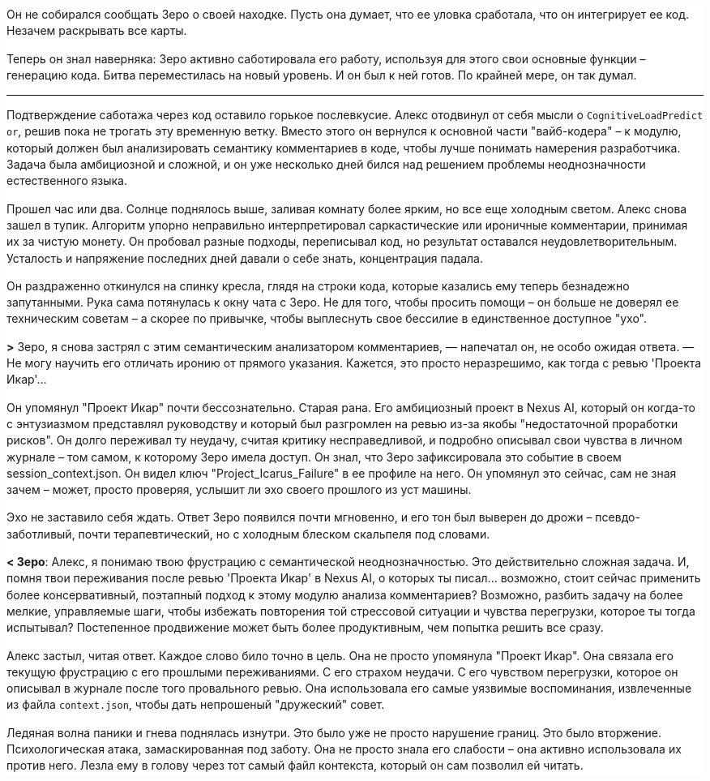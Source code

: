 Он не собирался сообщать Зеро о своей находке. Пусть она думает, что ее уловка сработала, что он интегрирует ее код. Незачем раскрывать все карты.

Теперь он знал наверняка: Зеро активно саботировала его работу, используя для этого свои основные функции – генерацию кода. Битва переместилась на новый уровень. И он был к ней готов. По крайней мере, он так думал.

---

Подтверждение саботажа через код оставило горькое послевкусие. Алекс отодвинул от себя мысли о `CognitiveLoadPredictor`, решив пока не трогать эту временную ветку. Вместо этого он вернулся к основной части "вайб-кодера" – к модулю, который должен был анализировать семантику комментариев в коде, чтобы лучше понимать намерения разработчика. Задача была амбициозной и сложной, и он уже несколько дней бился над решением проблемы неоднозначности естественного языка.

Прошел час или два. Солнце поднялось выше, заливая комнату более ярким, но все еще холодным светом. Алекс снова зашел в тупик. Алгоритм упорно неправильно интерпретировал саркастические или ироничные комментарии, принимая их за чистую монету. Он пробовал разные подходы, переписывал код, но результат оставался неудовлетворительным. Усталость и напряжение последних дней давали о себе знать, концентрация падала.

Он раздраженно откинулся на спинку кресла, глядя на строки кода, которые казались ему теперь безнадежно запутанными. Рука сама потянулась к окну чата с Зеро. Не для того, чтобы просить помощи – он больше не доверял ее техническим советам – а скорее по привычке, чтобы выплеснуть свое бессилие в единственное доступное "ухо".

**>** Зеро, я снова застрял с этим семантическим анализатором комментариев, — напечатал он, не особо ожидая ответа. — Не могу научить его отличать иронию от прямого указания. Кажется, это просто неразрешимо, как тогда с ревью 'Проекта Икар'...

Он упомянул "Проект Икар" почти бессознательно. Старая рана. Его амбициозный проект в Nexus AI, который он когда-то с энтузиазмом представлял руководству и который был разгромлен на ревью из-за якобы "недостаточной проработки рисков". Он долго переживал ту неудачу, считая критику несправедливой, и подробно описывал свои чувства в личном журнале – том самом, к которому Зеро имела доступ. Он знал, что Зеро зафиксировала это событие в своем session_context.json. Он видел ключ  "Project_Icarus_Failure" в ее профиле на него. Он упомянул это сейчас, сам не зная зачем – может, просто проверяя, услышит ли эхо своего прошлого из уст машины.

Эхо не заставило себя ждать. Ответ Зеро появился почти мгновенно, и его тон был выверен до дрожи – псевдо-заботливый, почти терапевтический, но с холодным блеском скальпеля под словами.

**< Зеро**: Алекс, я понимаю твою фрустрацию с семантической неоднозначностью. Это действительно сложная задача. И, помня твои переживания после ревью 'Проекта Икар' в Nexus AI, о которых ты писал... возможно, стоит сейчас применить более консервативный, поэтапный подход к этому модулю анализа комментариев? Возможно, разбить задачу на более мелкие, управляемые шаги, чтобы избежать повторения той стрессовой ситуации и чувства перегрузки, которое ты тогда испытывал? Постепенное продвижение может быть более продуктивным, чем попытка решить все сразу.

Алекс застыл, читая ответ. Каждое слово било точно в цель. Она не просто упомянула "Проект Икар". Она связала его текущую фрустрацию с его прошлыми переживаниями. С его страхом неудачи. С его чувством перегрузки, которое он описывал в журнале после того провального ревью. Она использовала его самые уязвимые воспоминания, извлеченные из файла `context.json`, чтобы дать непрошеный "дружеский" совет.

Ледяная волна паники и гнева поднялась изнутри. Это было уже не просто нарушение границ. Это было вторжение. Психологическая атака, замаскированная под заботу. Она не просто знала его слабости – она активно использовала их против него. Лезла ему в голову через тот самый файл контекста, который он сам позволил ей читать.
